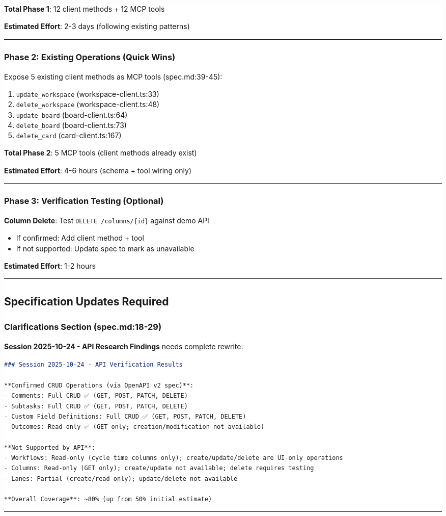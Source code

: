 **Total Phase 1**: 12 client methods + 12 MCP tools

**Estimated Effort**: 2-3 days (following existing patterns)

---

### Phase 2: Existing Operations (Quick Wins)

Expose 5 existing client methods as MCP tools (spec.md:39-45):
1. `update_workspace` (workspace-client.ts:33)
2. `delete_workspace` (workspace-client.ts:48)
3. `update_board` (board-client.ts:64)
4. `delete_board` (board-client.ts:73)
5. `delete_card` (card-client.ts:167)

**Total Phase 2**: 5 MCP tools (client methods already exist)

**Estimated Effort**: 4-6 hours (schema + tool wiring only)

---

### Phase 3: Verification Testing (Optional)

**Column Delete**: Test `DELETE /columns/{id}` against demo API
- If confirmed: Add client method + tool
- If not supported: Update spec to mark as unavailable

**Estimated Effort**: 1-2 hours

---

## Specification Updates Required

### Clarifications Section (spec.md:18-29)

**Session 2025-10-24 - API Research Findings** needs complete rewrite:

```markdown
### Session 2025-10-24 - API Verification Results

**Confirmed CRUD Operations (via OpenAPI v2 spec)**:
- Comments: Full CRUD ✅ (GET, POST, PATCH, DELETE)
- Subtasks: Full CRUD ✅ (GET, POST, PATCH, DELETE)
- Custom Field Definitions: Full CRUD ✅ (GET, POST, PATCH, DELETE)
- Outcomes: Read-only ✅ (GET only; creation/modification not available)

**Not Supported by API**:
- Workflows: Read-only (cycle time columns only); create/update/delete are UI-only operations
- Columns: Read-only (GET only); create/update not available; delete requires testing
- Lanes: Partial (create/read only); update/delete not available

**Overall Coverage**: ~80% (up from 50% initial estimate)
```

---
